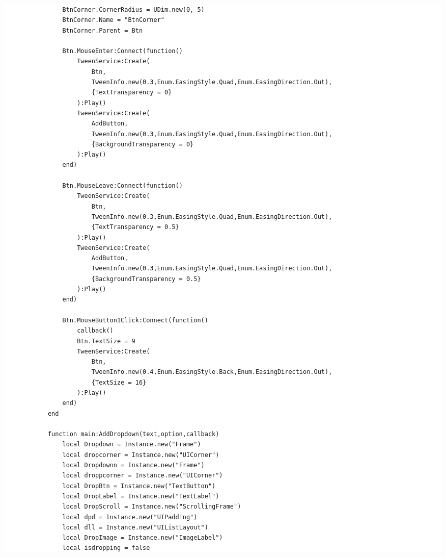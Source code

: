                     BtnCorner.CornerRadius = UDim.new(0, 5)
                    BtnCorner.Name = "BtnCorner"
                    BtnCorner.Parent = Btn

                    Btn.MouseEnter:Connect(function()
                        TweenService:Create(
                            Btn,
                            TweenInfo.new(0.3,Enum.EasingStyle.Quad,Enum.EasingDirection.Out),
                            {TextTransparency = 0}
                        ):Play()
                        TweenService:Create(
                            AddButton,
                            TweenInfo.new(0.3,Enum.EasingStyle.Quad,Enum.EasingDirection.Out),
                            {BackgroundTransparency = 0}
                        ):Play()
                    end)

                    Btn.MouseLeave:Connect(function()
                        TweenService:Create(
                            Btn,
                            TweenInfo.new(0.3,Enum.EasingStyle.Quad,Enum.EasingDirection.Out),
                            {TextTransparency = 0.5}
                        ):Play()
                        TweenService:Create(
                            AddButton,
                            TweenInfo.new(0.3,Enum.EasingStyle.Quad,Enum.EasingDirection.Out),
                            {BackgroundTransparency = 0.5}
                        ):Play()
                    end)

                    Btn.MouseButton1Click:Connect(function()
                        callback()
                        Btn.TextSize = 9
                        TweenService:Create(
                            Btn,
                            TweenInfo.new(0.4,Enum.EasingStyle.Back,Enum.EasingDirection.Out),
                            {TextSize = 16}
                        ):Play()
                    end)
                end 

                function main:AddDropdown(text,option,callback)
                    local Dropdown = Instance.new("Frame")
                    local dropcorner = Instance.new("UICorner")
                    local Dropdownn = Instance.new("Frame")
                    local droppcorner = Instance.new("UICorner")
                    local DropBtn = Instance.new("TextButton")
                    local DropLabel = Instance.new("TextLabel")
                    local DropScroll = Instance.new("ScrollingFrame")
                    local dpd = Instance.new("UIPadding")
                    local dll = Instance.new("UIListLayout")
                    local DropImage = Instance.new("ImageLabel")
                    local isdropping = false
